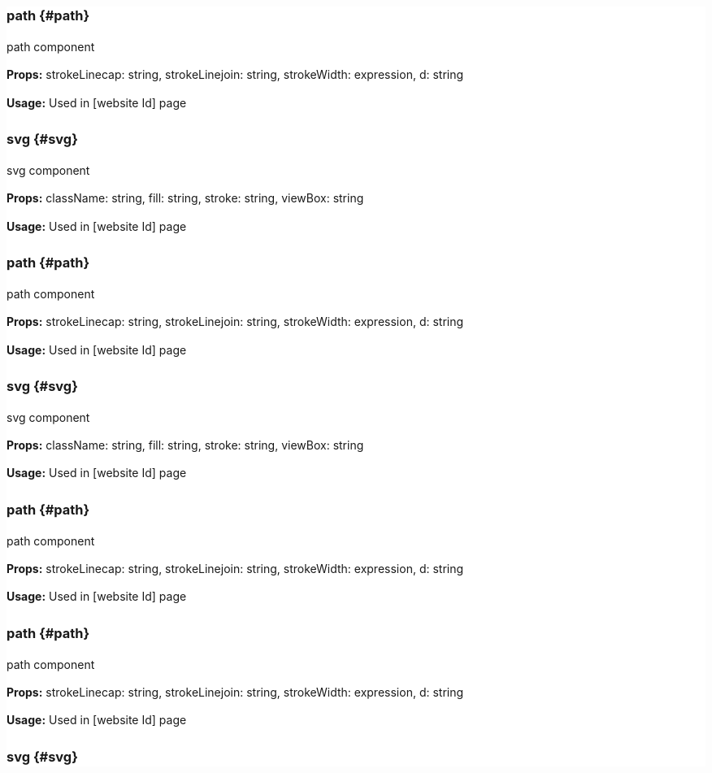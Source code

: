 

### path {#path}

path component

**Props:** strokeLinecap: string, strokeLinejoin: string, strokeWidth: expression, d: string

**Usage:** Used in [website Id] page



### svg {#svg}

svg component

**Props:** className: string, fill: string, stroke: string, viewBox: string

**Usage:** Used in [website Id] page



### path {#path}

path component

**Props:** strokeLinecap: string, strokeLinejoin: string, strokeWidth: expression, d: string

**Usage:** Used in [website Id] page



### svg {#svg}

svg component

**Props:** className: string, fill: string, stroke: string, viewBox: string

**Usage:** Used in [website Id] page



### path {#path}

path component

**Props:** strokeLinecap: string, strokeLinejoin: string, strokeWidth: expression, d: string

**Usage:** Used in [website Id] page



### path {#path}

path component

**Props:** strokeLinecap: string, strokeLinejoin: string, strokeWidth: expression, d: string

**Usage:** Used in [website Id] page



### svg {#svg}
